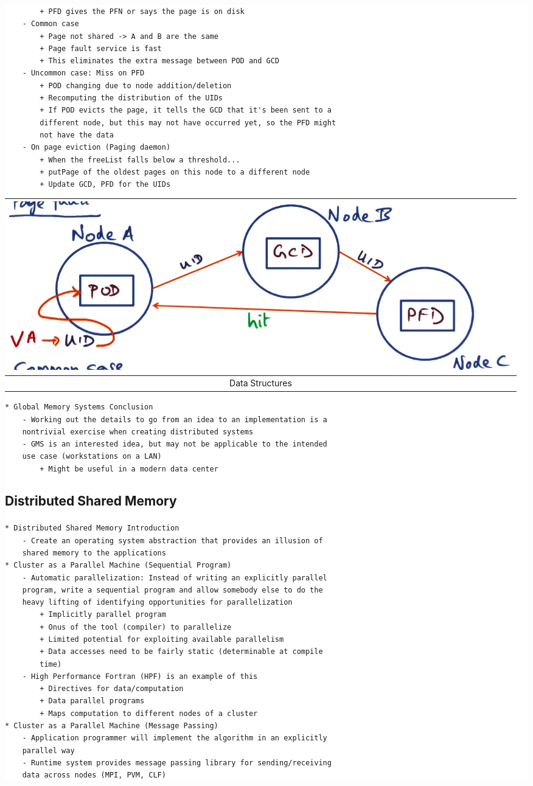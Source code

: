             + PFD gives the PFN or says the page is on disk
        - Common case
            + Page not shared -> A and B are the same
            + Page fault service is fast
            + This eliminates the extra message between POD and GCD
        - Uncommon case: Miss on PFD
            + POD changing due to node addition/deletion
            + Recomputing the distribution of the UIDs
            + If POD evicts the page, it tells the GCD that it's been sent to a
            different node, but this may not have occurred yet, so the PFD might
            not have the data
        - On page eviction (Paging daemon)
            + When the freeList falls below a threshold...
            + putPage of the oldest pages on this node to a different node
            + Update GCD, PFD for the UIDs

| ![datastructues](images/dss_data_structures.png) |
|:--:|
| Data Structures |

    * Global Memory Systems Conclusion
        - Working out the details to go from an idea to an implementation is a
        nontrivial exercise when creating distributed systems
        - GMS is an interested idea, but may not be applicable to the intended
        use case (workstations on a LAN)
            + Might be useful in a modern data center

## Distributed Shared Memory

    * Distributed Shared Memory Introduction
        - Create an operating system abstraction that provides an illusion of
        shared memory to the applications
    * Cluster as a Parallel Machine (Sequential Program)
        - Automatic parallelization: Instead of writing an explicitly parallel
        program, write a sequential program and allow somebody else to do the
        heavy lifting of identifying opportunities for parallelization
            + Implicitly parallel program
            + Onus of the tool (compiler) to parallelize
            + Limited potential for exploiting available parallelism
            + Data accesses need to be fairly static (determinable at compile
            time)
        - High Performance Fortran (HPF) is an example of this
            + Directives for data/computation
            + Data parallel programs
            + Maps computation to different nodes of a cluster
    * Cluster as a Parallel Machine (Message Passing)
        - Application programmer will implement the algorithm in an explicitly
        parallel way
        - Runtime system provides message passing library for sending/receiving
        data across nodes (MPI, PVM, CLF)